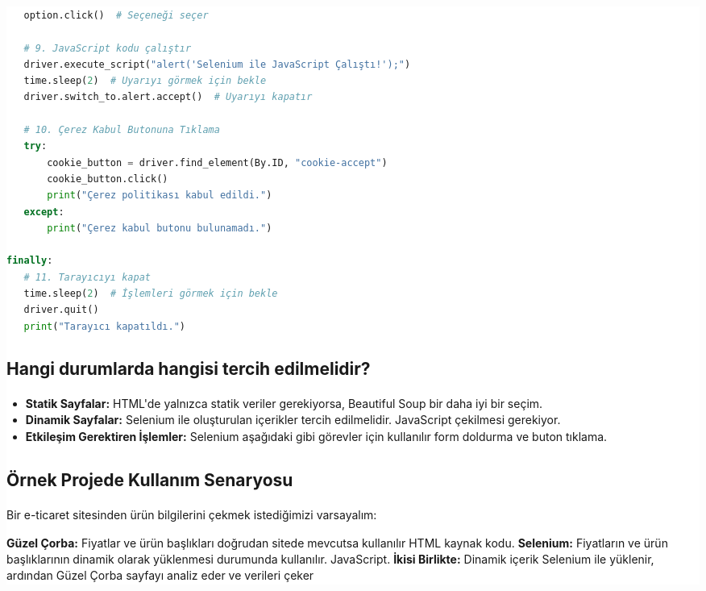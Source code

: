  ```python
    option.click()  # Seçeneği seçer

    # 9. JavaScript kodu çalıştır
    driver.execute_script("alert('Selenium ile JavaScript Çalıştı!');")
    time.sleep(2)  # Uyarıyı görmek için bekle
    driver.switch_to.alert.accept()  # Uyarıyı kapatır

    # 10. Çerez Kabul Butonuna Tıklama
    try:
        cookie_button = driver.find_element(By.ID, "cookie-accept")
        cookie_button.click()
        print("Çerez politikası kabul edildi.")
    except:
        print("Çerez kabul butonu bulunamadı.")

finally:
    # 11. Tarayıcıyı kapat
    time.sleep(2)  # İşlemleri görmek için bekle
    driver.quit()
    print("Tarayıcı kapatıldı.")
 ```



 ## Hangi durumlarda hangisi tercih edilmelidir?
- **Statik Sayfalar:** HTML'de yalnızca statik veriler gerekiyorsa, Beautiful Soup bir 
daha iyi bir seçim.
- **Dinamik Sayfalar:** Selenium ile oluşturulan içerikler tercih edilmelidir. 
JavaScript çekilmesi gerekiyor.
- **Etkileşim Gerektiren İşlemler:** Selenium aşağıdaki gibi görevler için kullanılır 
form doldurma ve buton tıklama.

## Örnek Projede Kullanım Senaryosu
 Bir e-ticaret sitesinden ürün bilgilerini çekmek istediğimizi varsayalım:

 **Güzel Çorba:** Fiyatlar ve ürün başlıkları doğrudan sitede mevcutsa kullanılır 
HTML kaynak kodu.
 **Selenium:** Fiyatların ve ürün başlıklarının dinamik olarak yüklenmesi durumunda kullanılır. 
JavaScript.
 **İkisi Birlikte:** Dinamik içerik Selenium ile yüklenir, ardından Güzel 
Çorba sayfayı analiz eder ve verileri çeker
